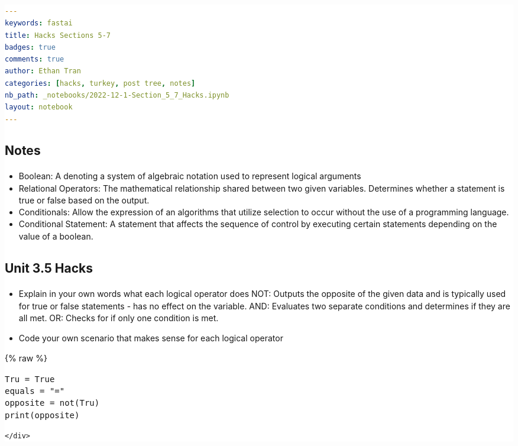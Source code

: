 ```yaml
---
keywords: fastai
title: Hacks Sections 5-7
badges: true
comments: true
author: Ethan Tran
categories: [hacks, turkey, post tree, notes]
nb_path: _notebooks/2022-12-1-Section_5_7_Hacks.ipynb
layout: notebook
---
```




<div class="container" id="notebook-container">
        
<div class="cell border-box-sizing text_cell rendered"><div class="inner_cell">
<div class="text_cell_render border-box-sizing rendered_html">
<h2 id="Notes">Notes<a class="anchor-link" href="#Notes"> </a></h2><ul>
<li>Boolean: A denoting a system of algebraic notation used to represent logical arguments</li>
<li>Relational Operators: The mathematical relationship shared between two given variables. Determines whether a statement is true or false based on the output.</li>
<li>Conditionals: Allow the expression of an algorithms that utilize selection to occur without the use of a programming language.</li>
<li>Conditional Statement: A statement that affects the sequence of control by executing certain statements depending on the value of a boolean.</li>
</ul>

</div>
</div>
</div>
<div class="cell border-box-sizing text_cell rendered"><div class="inner_cell">
<div class="text_cell_render border-box-sizing rendered_html">
<h2 id="Unit-3.5-Hacks">Unit 3.5 Hacks<a class="anchor-link" href="#Unit-3.5-Hacks"> </a></h2><ul>
<li><p>Explain in your own words what each logical operator does
NOT: Outputs the opposite of the given data and is typically used for true or false statements - has no effect on the variable.
AND: Evaluates two separate conditions and determines if they are all met.
OR: Checks for if only one condition is met.</p>
</li>
<li><p>Code your own scenario that makes sense for each logical operator</p>
</li>
</ul>

</div>
</div>
</div>
    {% raw %}
    
<div class="cell border-box-sizing code_cell rendered">
<div class="input">

<div class="inner_cell">
    <div class="input_area">
<div class=" highlight hl-ipython3"><pre><span></span><span class="n">Tru</span> <span class="o">=</span> <span class="kc">True</span>
<span class="n">equals</span> <span class="o">=</span> <span class="s2">&quot;=&quot;</span>
<span class="n">opposite</span> <span class="o">=</span> <span class="ow">not</span><span class="p">(</span><span class="n">Tru</span><span class="p">)</span>
<span class="nb">print</span><span class="p">(</span><span class="n">opposite</span><span class="p">)</span>
</pre></div>

    </div>
</div>
</div>
